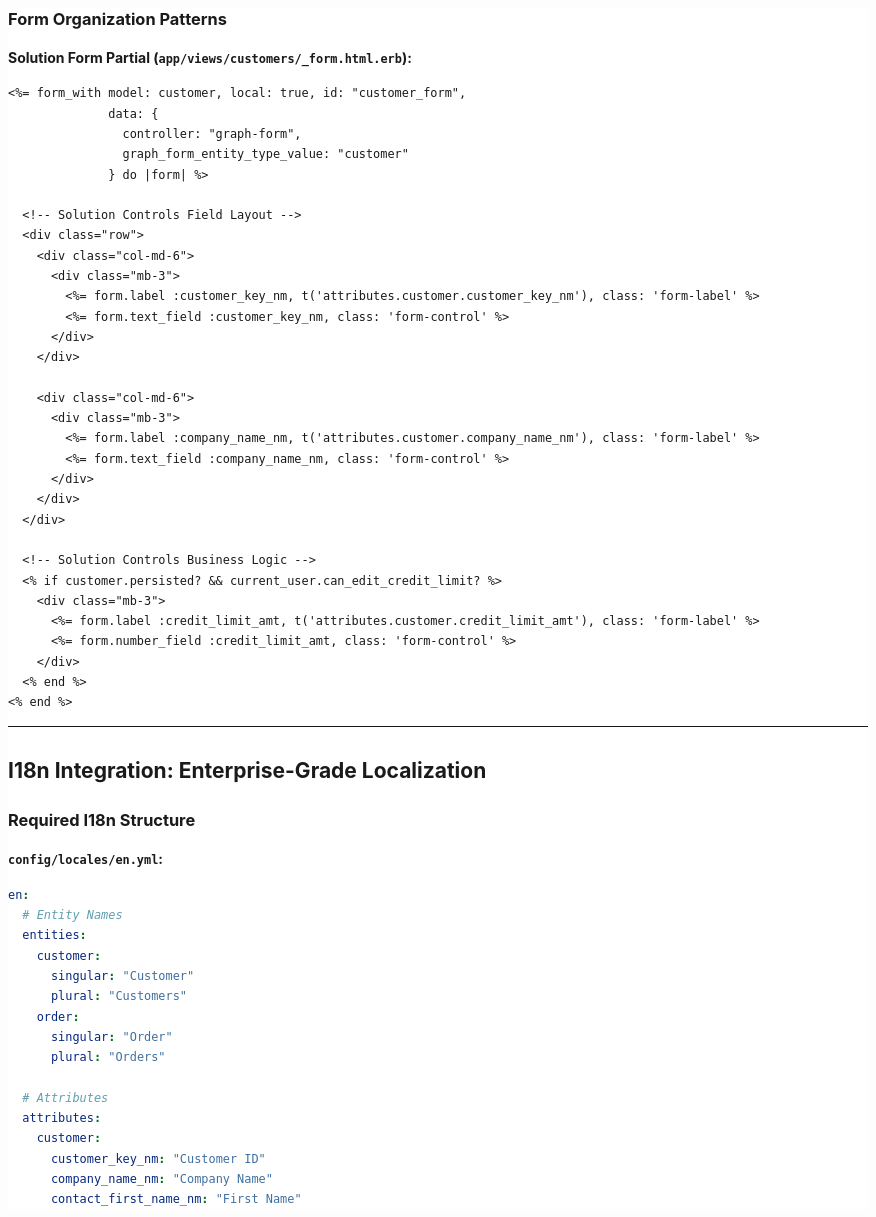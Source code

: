 ### Form Organization Patterns

**Solution Form Partial (`app/views/customers/_form.html.erb`):**
```erb
<%= form_with model: customer, local: true, id: "customer_form",
              data: {
                controller: "graph-form",
                graph_form_entity_type_value: "customer"
              } do |form| %>

  <!-- Solution Controls Field Layout -->
  <div class="row">
    <div class="col-md-6">
      <div class="mb-3">
        <%= form.label :customer_key_nm, t('attributes.customer.customer_key_nm'), class: 'form-label' %>
        <%= form.text_field :customer_key_nm, class: 'form-control' %>
      </div>
    </div>

    <div class="col-md-6">
      <div class="mb-3">
        <%= form.label :company_name_nm, t('attributes.customer.company_name_nm'), class: 'form-label' %>
        <%= form.text_field :company_name_nm, class: 'form-control' %>
      </div>
    </div>
  </div>

  <!-- Solution Controls Business Logic -->
  <% if customer.persisted? && current_user.can_edit_credit_limit? %>
    <div class="mb-3">
      <%= form.label :credit_limit_amt, t('attributes.customer.credit_limit_amt'), class: 'form-label' %>
      <%= form.number_field :credit_limit_amt, class: 'form-control' %>
    </div>
  <% end %>
<% end %>
```

---

## I18n Integration: Enterprise-Grade Localization

### Required I18n Structure

**`config/locales/en.yml`:**
```yaml
en:
  # Entity Names
  entities:
    customer:
      singular: "Customer"
      plural: "Customers"
    order:
      singular: "Order"
      plural: "Orders"

  # Attributes
  attributes:
    customer:
      customer_key_nm: "Customer ID"
      company_name_nm: "Company Name"
      contact_first_name_nm: "First Name"
```